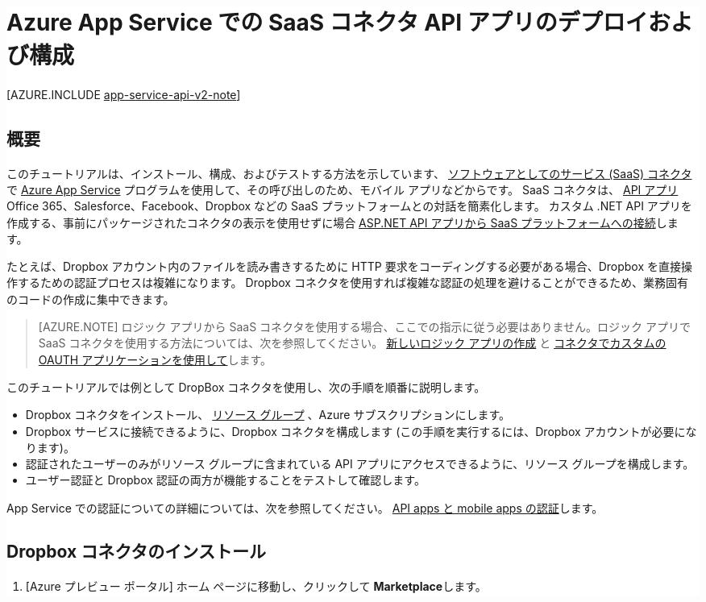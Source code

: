 <properties 
    pageTitle="SaaS コネクタ API アプリのデプロイおよび構成" 
    description="Azure Marketplace から Azure のサブスクリプションにインストールした SaaS コネクタを構成する方法について説明します。" 
    services="app-service\api" 
    documentationCenter=".net" 
    authors="tdykstra" 
    manager="wpickett" 
    editor="jimbe"/>

<tags 
    ms.service="app-service-api" 
    ms.workload="web" 
    ms.tgt_pltfrm="dotnet" 
    ms.devlang="na" 
    ms.topic="article" 
    ms.date="11/03/2015" 
    ms.author="tdykstra"/>


# Azure App Service での SaaS コネクタ API アプリのデプロイおよび構成

[AZURE.INCLUDE [app-service-api-v2-note](../../includes/app-service-api-v2-note.md)]

## 概要

このチュートリアルは、インストール、構成、およびテストする方法を示しています、 [ソフトウェアとしてのサービス (SaaS) コネクタ](../app-service-logic-what-are-bizTalk-api-apps.md) で [Azure App Service](/documentation/services/app-service/) プログラムを使用して、その呼び出しのため、モバイル アプリなどからです。 SaaS コネクタは、 [API アプリ](app-service-api-apps-why-best-platform.md) Office 365、Salesforce、Facebook、Dropbox などの SaaS プラットフォームとの対話を簡素化します。 カスタム .NET API アプリを作成する、事前にパッケージされたコネクタの表示を使用せずに場合 [ASP.NET API アプリから SaaS プラットフォームへの接続](app-service-api-dotnet-connect-to-saas.md)します。

たとえば、Dropbox アカウント内のファイルを読み書きするために HTTP 要求をコーディングする必要がある場合、Dropbox を直接操作するための認証プロセスは複雑になります。 Dropbox コネクタを使用すれば複雑な認証の処理を避けることができるため、業務固有のコードの作成に集中できます。
> [AZURE.NOTE] ロジック アプリから SaaS コネクタを使用する場合、ここでの指示に従う必要はありません。ロジック アプリで SaaS コネクタを使用する方法については、次を参照してください。 [新しいロジック アプリの作成](../app-service-logic/app-service-logic-create-a-logic-app.md) と [コネクタでカスタムの OAUTH アプリケーションを使用して](https://social.msdn.microsoft.com/Forums/en-US/home?forum=azurelogicapps&announcementId=4af1e4c5-d220-4457-97d8-d08e427ae6c1)します。

このチュートリアルでは例として DropBox コネクタを使用し、次の手順を順番に説明します。

* Dropbox コネクタをインストール、 [リソース グループ](../resource-group-overview.md) 、Azure サブスクリプションにします。
* Dropbox サービスに接続できるように、Dropbox コネクタを構成します  (この手順を実行するには、Dropbox アカウントが必要になります)。
* 認証されたユーザーのみがリソース グループに含まれている API アプリにアクセスできるように、リソース グループを構成します。
* ユーザー認証と Dropbox 認証の両方が機能することをテストして確認します。

App Service での認証についての詳細については、次を参照してください。 [API apps と mobile apps の認証](../app-service/app-service-authentication-overview.md)します。

## Dropbox コネクタのインストール

1. [Azure プレビュー ポータル] ホーム ページに移動し、クリックして **Marketplace**します。


[azure preview portal]: https://portal.azure.com/ 
[azure portal]: https://manage.windowsazure.com/ 
